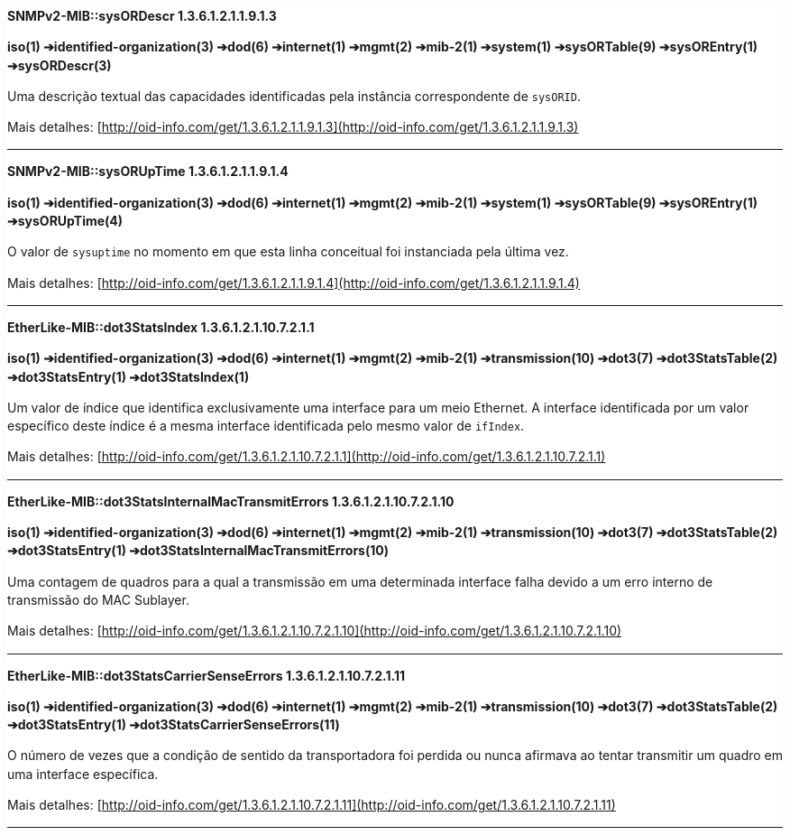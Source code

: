 
**SNMPv2-MIB::sysORDescr 1.3.6.1.2.1.1.9.1.3**

**iso(1) ➔identified-organization(3) ➔dod(6) ➔internet(1) ➔mgmt(2) ➔mib-2(1) ➔system(1) ➔sysORTable(9) ➔sysOREntry(1) ➔sysORDescr(3)**

Uma descrição textual das capacidades identificadas pela instância correspondente de `sysORID`.

Mais detalhes: [http://oid-info.com/get/1.3.6.1.2.1.1.9.1.3](http://oid-info.com/get/1.3.6.1.2.1.1.9.1.3)

---

**SNMPv2-MIB::sysORUpTime 1.3.6.1.2.1.1.9.1.4**

**iso(1) ➔identified-organization(3) ➔dod(6) ➔internet(1) ➔mgmt(2) ➔mib-2(1) ➔system(1) ➔sysORTable(9) ➔sysOREntry(1) ➔sysORUpTime(4)**

O valor de `sysuptime` no momento em que esta linha conceitual foi instanciada pela última vez.

Mais detalhes: [http://oid-info.com/get/1.3.6.1.2.1.1.9.1.4](http://oid-info.com/get/1.3.6.1.2.1.1.9.1.4)

---

**EtherLike-MIB::dot3StatsIndex 1.3.6.1.2.1.10.7.2.1.1**

**iso(1) ➔identified-organization(3) ➔dod(6) ➔internet(1) ➔mgmt(2) ➔mib-2(1) ➔transmission(10) ➔dot3(7) ➔dot3StatsTable(2) ➔dot3StatsEntry(1) ➔dot3StatsIndex(1)**

Um valor de índice que identifica exclusivamente uma interface para um meio Ethernet. A interface identificada por um valor específico deste índice é a mesma interface identificada pelo mesmo valor de `ifIndex`.

Mais detalhes: [http://oid-info.com/get/1.3.6.1.2.1.10.7.2.1.1](http://oid-info.com/get/1.3.6.1.2.1.10.7.2.1.1)

---

**EtherLike-MIB::dot3StatsInternalMacTransmitErrors 1.3.6.1.2.1.10.7.2.1.10**

**iso(1) ➔identified-organization(3) ➔dod(6) ➔internet(1) ➔mgmt(2) ➔mib-2(1) ➔transmission(10) ➔dot3(7) ➔dot3StatsTable(2) ➔dot3StatsEntry(1) ➔dot3StatsInternalMacTransmitErrors(10)**

Uma contagem de quadros para a qual a transmissão em uma determinada interface falha devido a um erro interno de transmissão do MAC Sublayer.

Mais detalhes: [http://oid-info.com/get/1.3.6.1.2.1.10.7.2.1.10](http://oid-info.com/get/1.3.6.1.2.1.10.7.2.1.10)

---

**EtherLike-MIB::dot3StatsCarrierSenseErrors 1.3.6.1.2.1.10.7.2.1.11**

**iso(1) ➔identified-organization(3) ➔dod(6) ➔internet(1) ➔mgmt(2) ➔mib-2(1) ➔transmission(10) ➔dot3(7) ➔dot3StatsTable(2) ➔dot3StatsEntry(1) ➔dot3StatsCarrierSenseErrors(11)**

O número de vezes que a condição de sentido da transportadora foi perdida ou nunca afirmava ao tentar transmitir um quadro em uma interface específica.

Mais detalhes: [http://oid-info.com/get/1.3.6.1.2.1.10.7.2.1.11](http://oid-info.com/get/1.3.6.1.2.1.10.7.2.1.11)

---